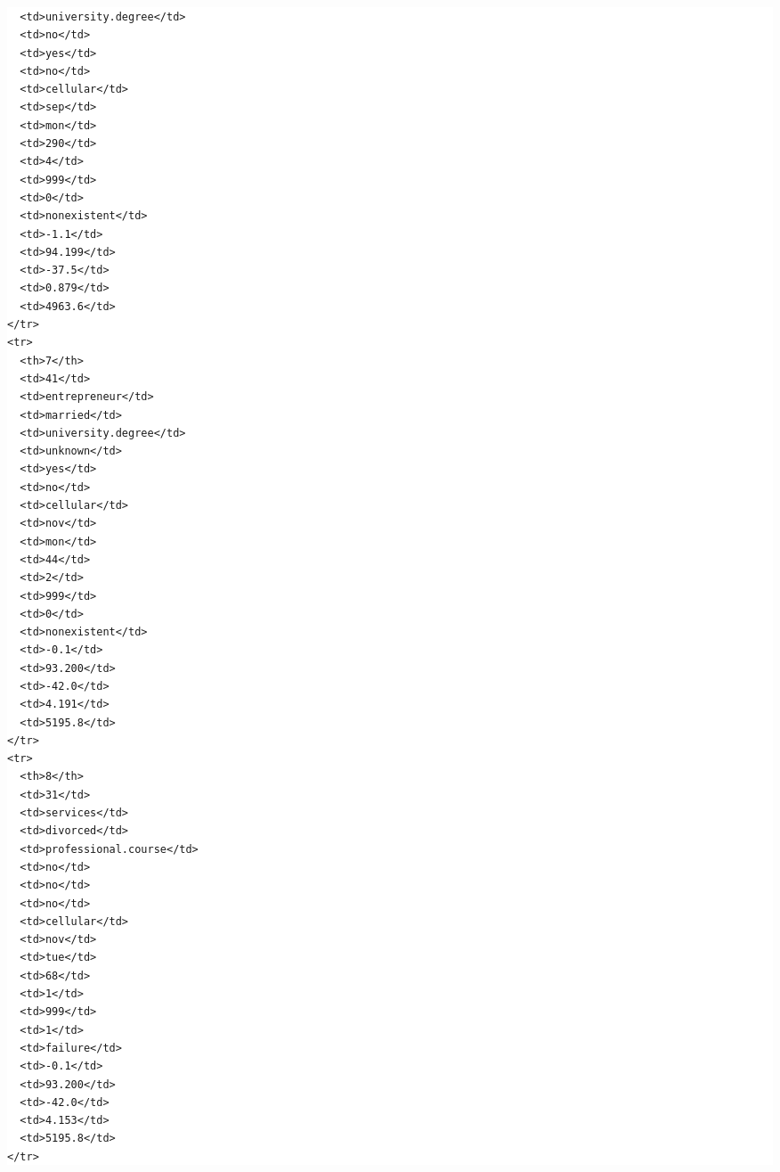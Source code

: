       <td>university.degree</td>
      <td>no</td>
      <td>yes</td>
      <td>no</td>
      <td>cellular</td>
      <td>sep</td>
      <td>mon</td>
      <td>290</td>
      <td>4</td>
      <td>999</td>
      <td>0</td>
      <td>nonexistent</td>
      <td>-1.1</td>
      <td>94.199</td>
      <td>-37.5</td>
      <td>0.879</td>
      <td>4963.6</td>
    </tr>
    <tr>
      <th>7</th>
      <td>41</td>
      <td>entrepreneur</td>
      <td>married</td>
      <td>university.degree</td>
      <td>unknown</td>
      <td>yes</td>
      <td>no</td>
      <td>cellular</td>
      <td>nov</td>
      <td>mon</td>
      <td>44</td>
      <td>2</td>
      <td>999</td>
      <td>0</td>
      <td>nonexistent</td>
      <td>-0.1</td>
      <td>93.200</td>
      <td>-42.0</td>
      <td>4.191</td>
      <td>5195.8</td>
    </tr>
    <tr>
      <th>8</th>
      <td>31</td>
      <td>services</td>
      <td>divorced</td>
      <td>professional.course</td>
      <td>no</td>
      <td>no</td>
      <td>no</td>
      <td>cellular</td>
      <td>nov</td>
      <td>tue</td>
      <td>68</td>
      <td>1</td>
      <td>999</td>
      <td>1</td>
      <td>failure</td>
      <td>-0.1</td>
      <td>93.200</td>
      <td>-42.0</td>
      <td>4.153</td>
      <td>5195.8</td>
    </tr>
